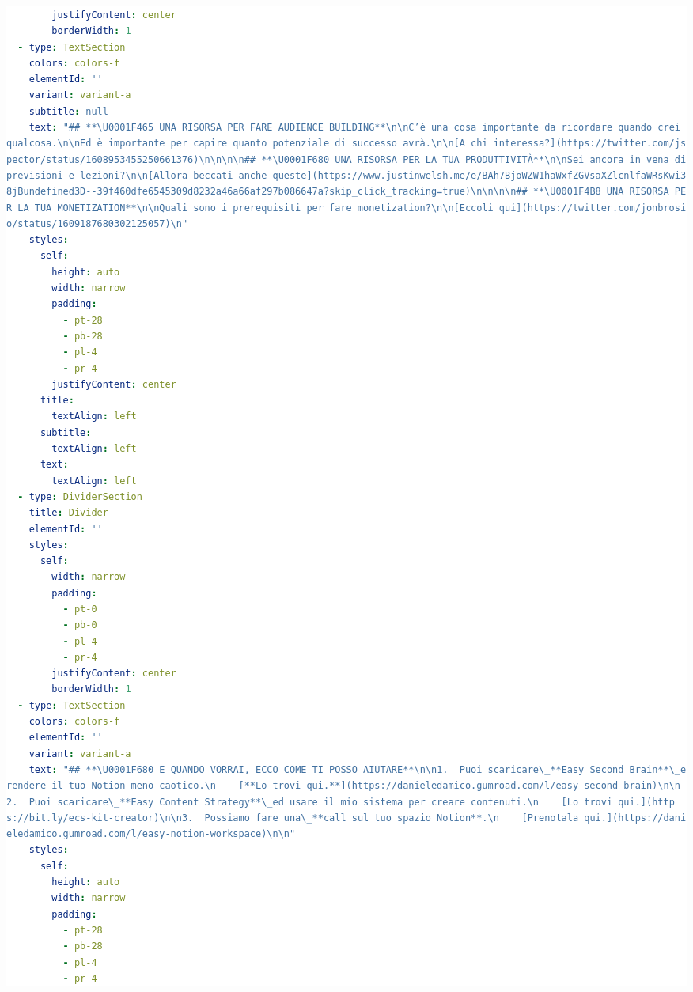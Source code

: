 ```yaml
        justifyContent: center
        borderWidth: 1
  - type: TextSection
    colors: colors-f
    elementId: ''
    variant: variant-a
    subtitle: null
    text: "## **\U0001F465 UNA RISORSA PER FARE AUDIENCE BUILDING**\n\nC’è una cosa importante da ricordare quando crei qualcosa.\n\nEd è importante per capire quanto potenziale di successo avrà.\n\n​[A chi interessa?](https://twitter.com/jspector/status/1608953455250661376)\n\n\n\n## **\U0001F680 UNA RISORSA PER LA TUA PRODUTTIVITÀ**\n\nSei ancora in vena di previsioni e lezioni?\n\n​[Allora beccati anche queste](https://www.justinwelsh.me/e/BAh7BjoWZW1haWxfZGVsaXZlcnlfaWRsKwi38jBundefined3D--39f460dfe6545309d8232a46a66af297b086647a?skip_click_tracking=true)\n\n​\n\n## **\U0001F4B8 UNA RISORSA PER LA TUA MONETIZATION**\n\nQuali sono i prerequisiti per fare monetization?\n\n​[Eccoli qui](https://twitter.com/jonbrosio/status/1609187680302125057)​\n"
    styles:
      self:
        height: auto
        width: narrow
        padding:
          - pt-28
          - pb-28
          - pl-4
          - pr-4
        justifyContent: center
      title:
        textAlign: left
      subtitle:
        textAlign: left
      text:
        textAlign: left
  - type: DividerSection
    title: Divider
    elementId: ''
    styles:
      self:
        width: narrow
        padding:
          - pt-0
          - pb-0
          - pl-4
          - pr-4
        justifyContent: center
        borderWidth: 1
  - type: TextSection
    colors: colors-f
    elementId: ''
    variant: variant-a
    text: "## **\U0001F680 E QUANDO VORRAI, ECCO COME TI POSSO AIUTARE**\n\n1.  Puoi scaricare\_**Easy Second Brain**\_e rendere il tuo Notion meno caotico.\n    ​[**Lo trovi qui.**](https://danieledamico.gumroad.com/l/easy-second-brain)​\n\n2.  Puoi scaricare\_**Easy Content Strategy**\_ed usare il mio sistema per creare contenuti.\n    ​[Lo trovi qui.](https://bit.ly/ecs-kit-creator)​\n\n3.  Possiamo fare una\_**call sul tuo spazio Notion**.\n    ​[Prenotala qui.](https://danieledamico.gumroad.com/l/easy-notion-workspace)\n\n"
    styles:
      self:
        height: auto
        width: narrow
        padding:
          - pt-28
          - pb-28
          - pl-4
          - pr-4
```